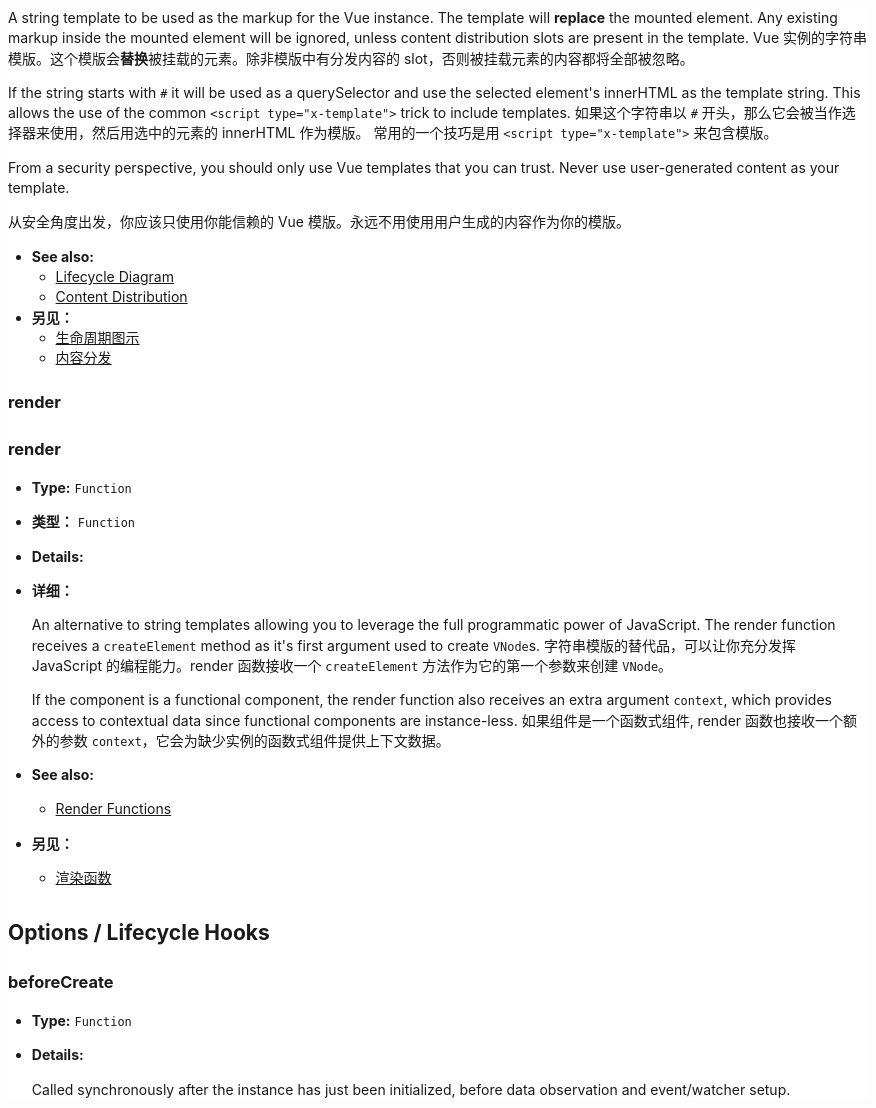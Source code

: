   A string template to be used as the markup for the Vue instance. The template will **replace** the mounted element. Any existing markup inside the mounted element will be ignored, unless content distribution slots are present in the template.
  Vue 实例的字符串模版。这个模版会**替换**被挂载的元素。除非模版中有分发内容的 slot，否则被挂载元素的内容都将全部被忽略。

  If the string starts with `#` it will be used as a querySelector and use the selected element's innerHTML as the template string. This allows the use of the common `<script type="x-template">` trick to include templates.
  如果这个字符串以 `#` 开头，那么它会被当作选择器来使用，然后用选中的元素的 innerHTML 作为模版。 常用的一个技巧是用 `<script type="x-template">` 来包含模版。

  <p class="tip">From a security perspective, you should only use Vue templates that you can trust. Never use user-generated content as your template.</p>
  <p class="tip">从安全角度出发，你应该只使用你能信赖的 Vue 模版。永远不用使用用户生成的内容作为你的模版。</p>

- **See also:**
  - [Lifecycle Diagram](/guide/instance.html#Lifecycle-Diagram)
  - [Content Distribution](/guide/components.html#Content-Distribution-with-Slots)
- **另见：**
  - [生命周期图示](/guide/instance.html#Lifecycle-Diagram)
  - [内容分发](/guide/components.html#Content-Distribution-with-Slots)

### render
### render

  - **Type:** `Function`
  - **类型：** `Function`

  - **Details:**
  - **详细：**

    An alternative to string templates allowing you to leverage the full programmatic power of JavaScript. The render function receives a `createElement` method as it's first argument used to create `VNode`s.
    字符串模版的替代品，可以让你充分发挥 JavaScript 的编程能力。render 函数接收一个 `createElement` 方法作为它的第一个参数来创建 `VNode`。

    If the component is a functional component, the render function also receives an extra argument `context`, which provides access to contextual data since functional components are instance-less.
    如果组件是一个函数式组件, render 函数也接收一个额外的参数 `context`，它会为缺少实例的函数式组件提供上下文数据。

  - **See also:**
    - [Render Functions](/guide/render-function)
  - **另见：**
    - [渲染函数](/guide/render-function)

## Options / Lifecycle Hooks

### beforeCreate

- **Type:** `Function`

- **Details:**

  Called synchronously after the instance has just been initialized, before data observation and event/watcher setup.
